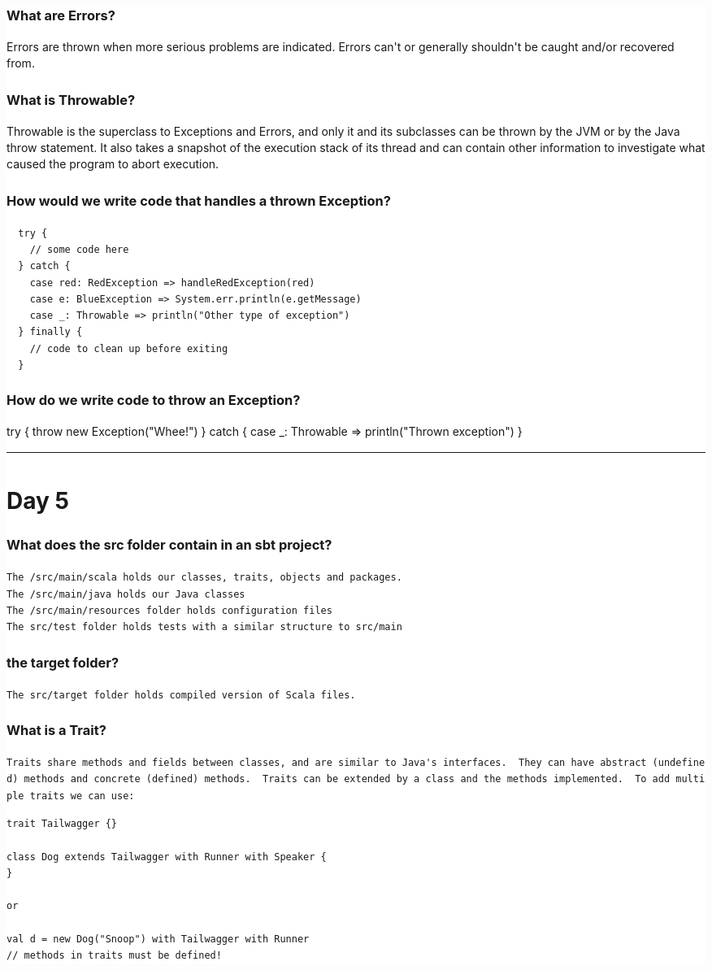 ### What are Errors?

   Errors are thrown when more serious problems are indicated.  Errors can't or generally shouldn't be caught and/or recovered from.
  
### What is Throwable?

Throwable is the superclass to Exceptions and Errors, and only it and its subclasses can be thrown by the JVM or by the Java throw statement.  It also takes a snapshot of the execution stack of its thread and can contain other information to investigate what caused the program to abort execution.
  
### How would we write code that handles a thrown Exception?
```
  try {
    // some code here
  } catch {
    case red: RedException => handleRedException(red)
    case e: BlueException => System.err.println(e.getMessage)
    case _: Throwable => println("Other type of exception") 
  } finally {
    // code to clean up before exiting
  }
```
  
  
### How do we write code to throw an Exception?  
  
  try {
    throw new Exception("Whee!")
  } catch {
    case _: Throwable => println("Thrown exception")
  }
  
---  
# Day 5  
  
### What does the src folder contain in an sbt project?  

    The /src/main/scala holds our classes, traits, objects and packages.
    The /src/main/java holds our Java classes
    The /src/main/resources folder holds configuration files
    The src/test folder holds tests with a similar structure to src/main

### the target folder?  

    The src/target folder holds compiled version of Scala files.
    
### What is a Trait?  

    Traits share methods and fields between classes, and are similar to Java's interfaces.  They can have abstract (undefined) methods and concrete (defined) methods.  Traits can be extended by a class and the methods implemented.  To add multiple traits we can use:
  ```
  trait Tailwagger {}
  
  class Dog extends Tailwagger with Runner with Speaker {
  }
  
  or 
  
  val d = new Dog("Snoop") with Tailwagger with Runner
  // methods in traits must be defined!
  ```